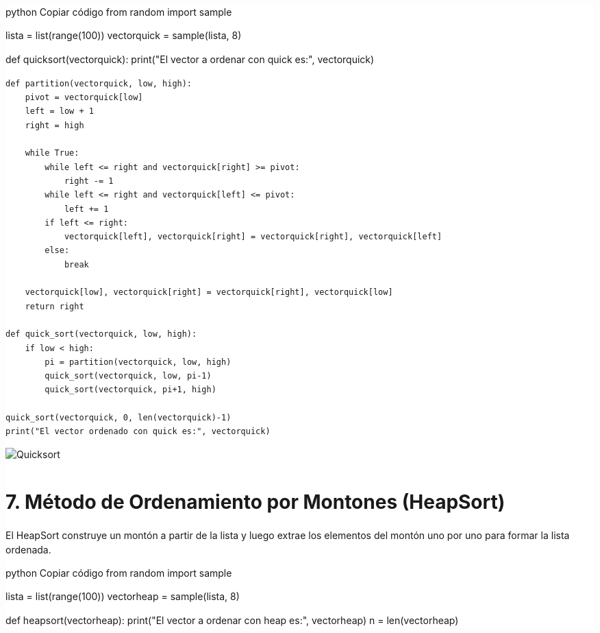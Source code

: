 python
Copiar código
from random import sample

lista = list(range(100))
vectorquick = sample(lista, 8)

def quicksort(vectorquick):
    print("El vector a ordenar con quick es:", vectorquick)
    
    def partition(vectorquick, low, high):
        pivot = vectorquick[low]
        left = low + 1
        right = high
        
        while True:
            while left <= right and vectorquick[right] >= pivot:
                right -= 1
            while left <= right and vectorquick[left] <= pivot:
                left += 1
            if left <= right:
                vectorquick[left], vectorquick[right] = vectorquick[right], vectorquick[left]
            else:
                break
                
        vectorquick[low], vectorquick[right] = vectorquick[right], vectorquick[low]
        return right
    
    def quick_sort(vectorquick, low, high):
        if low < high:
            pi = partition(vectorquick, low, high)
            quick_sort(vectorquick, low, pi-1)
            quick_sort(vectorquick, pi+1, high)
            
    quick_sort(vectorquick, 0, len(vectorquick)-1)
    print("El vector ordenado con quick es:", vectorquick)


![Quicksort](https://github.com/MatiViglianco/AlgoritmosDeOrdenamientos/assets/105290418/adff1929-b073-4217-9572-b3089d265a63)

# 7. Método de Ordenamiento por Montones (HeapSort)
El HeapSort construye un montón a partir de la lista y luego extrae los elementos del montón uno por uno para formar la lista ordenada.

python
Copiar código
from random import sample

lista = list(range(100))
vectorheap = sample(lista, 8)

def heapsort(vectorheap):
    print("El vector a ordenar con heap es:", vectorheap)
    n = len(vectorheap)
    